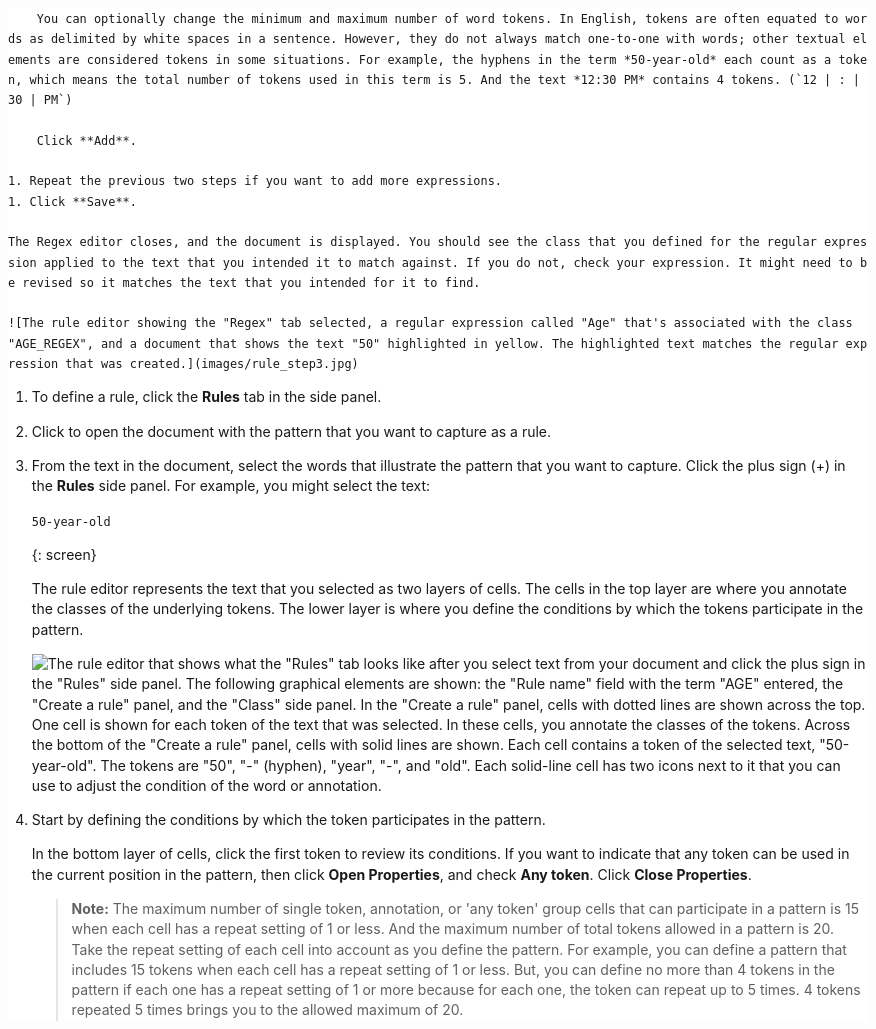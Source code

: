         You can optionally change the minimum and maximum number of word tokens. In English, tokens are often equated to words as delimited by white spaces in a sentence. However, they do not always match one-to-one with words; other textual elements are considered tokens in some situations. For example, the hyphens in the term *50-year-old* each count as a token, which means the total number of tokens used in this term is 5. And the text *12:30 PM* contains 4 tokens. (`12 | : | 30 | PM`)

        Click **Add**.

    1. Repeat the previous two steps if you want to add more expressions.
    1. Click **Save**.

    The Regex editor closes, and the document is displayed. You should see the class that you defined for the regular expression applied to the text that you intended it to match against. If you do not, check your expression. It might need to be revised so it matches the text that you intended for it to find.

    ![The rule editor showing the "Regex" tab selected, a regular expression called "Age" that's associated with the class "AGE_REGEX", and a document that shows the text "50" highlighted in yellow. The highlighted text matches the regular expression that was created.](images/rule_step3.jpg)

1. To define a rule, click the **Rules** tab in the side panel.
1. Click to open the document with the pattern that you want to capture as a rule.
1. From the text in the document, select the words that illustrate the pattern that you want to capture. Click the plus sign (+) in the **Rules** side panel. For example, you might select the text:

    ```
    50-year-old
    ```
    {: screen}

    The rule editor represents the text that you selected as two layers of cells. The cells in the top layer are where you annotate the classes of the underlying tokens. The lower layer is where you define the conditions by which the tokens participate in the pattern.

    ![The rule editor that shows what the "Rules" tab looks like after you select text from your document and click the plus sign in the "Rules" side panel. The following graphical elements are shown: the "Rule name" field with the term "AGE" entered, the "Create a rule" panel, and the "Class" side panel. In the "Create a rule" panel, cells with dotted lines are shown across the top. One cell is shown for each token of the text that was selected. In these cells, you annotate the classes of the tokens. Across the bottom of the "Create a rule" panel, cells with solid lines are shown. Each cell contains a token of the selected text, "50-year-old". The tokens are "50", "-" (hyphen), "year", "-", and "old". Each solid-line cell has two icons next to it that you can use to adjust the condition of the word or annotation.](images/rule_step4.jpg)

1. Start by defining the conditions by which the token participates in the pattern.

    In the bottom layer of cells, click the first token to review its conditions. If you want to indicate that any token can be used in the current position in the pattern, then click **Open Properties**, and check **Any token**. Click **Close Properties**.

    > **Note:** The maximum number of single token, annotation, or 'any token' group cells that can participate in a pattern is 15 when each cell has a repeat setting of 1 or less. And the maximum number of total tokens allowed in a pattern is 20. Take the repeat setting of each cell into account as you define the pattern. For example, you can define a pattern that includes 15 tokens when each cell has a repeat setting of 1 or less. But, you can define no more than 4 tokens in the pattern if each one has a repeat setting of 1 or more because for each one, the token can repeat up to 5 times. 4 tokens repeated 5 times brings you to the allowed maximum of 20.
